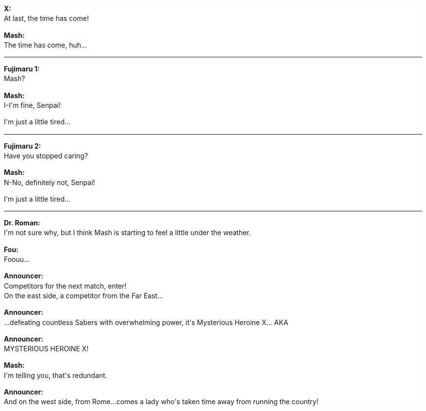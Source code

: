 **X:**   
At last, the time has come!  
  
   
**Mash:**   
The time has come, huh...  
  
   
  
---  
  
**Fujimaru 1:**   
Mash?  
   
**Mash:**   
I-I'm fine, Senpai!  
  
   
I'm just a little tired...  
  
   
  
---  
  
**Fujimaru 2:**   
Have you stopped caring?  
   
**Mash:**   
N-No, definitely not, Senpai!  
  
   
I'm just a little tired...  
  
   
  
  
---  
   
**Dr. Roman:**   
I'm not sure why, but I think Mash is starting to feel a little under the weather.  
  
   
**Fou:**   
Foouu...  
  
   
**Announcer:**   
Competitors for the next match, enter!  
On the east side, a competitor from the Far East...  
  
   
**Announcer:**   
...defeating countless Sabers with overwhelming power, it's Mysterious Heroine X... AKA   
   
**Announcer:**   
MYSTERIOUS HEROINE X!  
  
   
**Mash:**   
I'm telling you, that's redundant.  
  
   
**Announcer:**   
And on the west side, from Rome...comes a lady who's taken time away from running the country!  
  